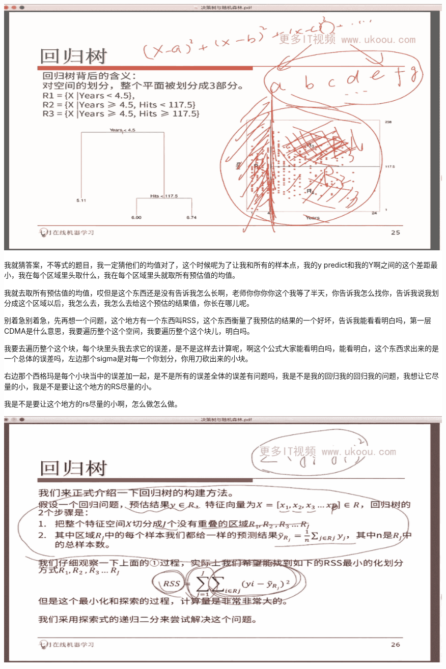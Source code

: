 ![](img/b9eae516af5cdb175d1e0993413e8b35_109.png)

我就猜答案，不等式的题目，我一定猜他们的均值对了，这个时候呢为了让我和所有的样本点，我的y predict和我的Y啊之间的这个差距最小，我在每个区域里头取什么，我在每个区域里头就取所有预估值的均值。

我就去取所有预估值的均值，哎但是这个东西还是没有告诉我怎么长啊，老师你你你你这个我等了半天，你告诉我怎么找你，告诉我说我划分成这个区域以后，我怎么去，我怎么去给这个预估的结果值，你长在哪儿呢。

别着急别着急，先再想一个问题，这个地方有一个东西叫RSS，这个东西衡量了我预估的结果的一个好坏，告诉我能看看明白吗，第一层CDMA是什么意思，我要遍历整个这个空间，我要遍历整个这个块儿，明白吗。

我要去遍历整个这个块，每个块里头我去求它的误差，是不是这样去计算呢，啊这个公式大家能看明白吗，能看明白，这个东西求出来的是一个总体的误差吗，左边那个sigma是对每一个你划分，你用刀砍出来的小块。

右边那个西格玛是每个小块当中的误差加一起，是不是所有的误差全体的误差有问题吗，我是不是我的回归我的回归我的问题，我想让它尽量的小，我是不是要让这个地方的RS尽量的小。

我是不是要让这个地方的rs尽量的小啊，怎么做怎么做。

![](img/b9eae516af5cdb175d1e0993413e8b35_111.png)
